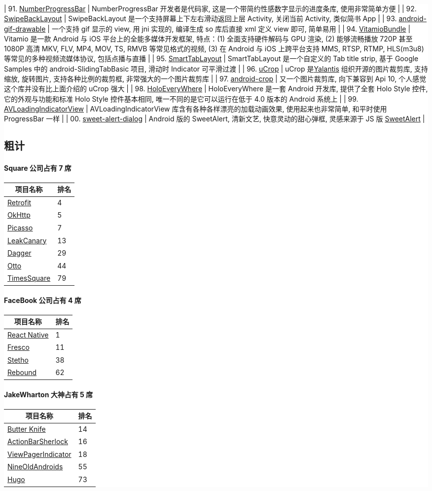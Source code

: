 | 91. [NumberProgressBar](https://github.com/daimajia/NumberProgressBar) | NumberProgressBar 开发者是代码家, 这是一个带简约性感数字显示的进度条库, 使用非常简单方便 |
| 92. [SwipeBackLayout](https://github.com/ikew0ng/SwipeBackLayout) | SwipeBackLayout 是一个支持屏幕上下左右滑动返回上层 Activity, 关闭当前 Activity, 类似简书 App |
| 93. [android-gif-drawable](https://github.com/koral--/android-gif-drawable) | 一个支持 gif 显示的 view, 用 jni 实现的, 编译生成 so 库后直接 xml 定义 view 即可, 简单易用 |
| 94. [VitamioBundle](https://github.com/yixia/VitamioBundle) | Vitamio 是一款 Android 与 iOS 平台上的全能多媒体开发框架, 特点：(1) 全面支持硬件解码与 GPU 渲染, (2) 能够流畅播放 720P 甚至 1080P 高清 MKV, FLV, MP4, MOV, TS, RMVB 等常见格式的视频, (3) 在 Android 与 iOS 上跨平台支持 MMS, RTSP, RTMP, HLS(m3u8)等常见的多种视频流媒体协议, 包括点播与直播 |
| 95. [SmartTabLayout](https://github.com/ogaclejapan/SmartTabLayout) | SmartTabLayout 是一个自定义的 Tab title strip, 基于 Google Samples 中的 android-SlidingTabBasic 项目, 滑动时 Indicator 可平滑过渡 |
| 96. [uCrop](https://github.com/Yalantis/uCrop) | uCrop 是[Yalantis](https://yalantis.com/) 组织开源的图片裁剪库, 支持缩放, 旋转图片, 支持各种比例的裁剪框, 非常强大的一个图片裁剪库 |
| 97. [android-crop](https://github.com/jdamcd/android-crop) | 又一个图片裁剪库, 向下兼容到 Api 10, 个人感觉这个库并没有比上面介绍的 uCrop 强大 |
| 98. [HoloEveryWhere](https://github.com/Prototik/HoloEverywhere) | HoloEveryWhere 是一套 Android 开发库, 提供了全套 Holo Style 控件, 它的外观与功能和标准 Holo Style 控件基本相同, 唯一不同的是它可以运行在低于 4.0 版本的 Android 系统上 |
| 99. [AVLoadingIndicatorView](https://github.com/81813780/AVLoadingIndicatorView) | AVLoadingIndicatorView 库含有各种各样漂亮的加载动画效果, 使用起来也非常简单, 和平时使用 ProgressBar 一样 |
| 00. [sweet-alert-dialog](https://github.com/pedant/sweet-alert-dialog) | Android 版的 SweetAlert, 清新文艺, 快意灵动的甜心弹框, 灵感来源于 JS 版 [SweetAlert](http://t4t5.github.io/sweetalert/) |

## 粗计

#### Square 公司占有 7 席

| 项目名称                                     | 排名   |
| ---------------------------------------- | ---- |
| [Retrofit](https://github.com/square/retrofit) | 4    |
| [OkHttp](https://github.com/square/okhttp) | 5    |
| [Picasso](https://github.com/square/picasso) | 7    |
| [LeakCanary](https://github.com/square/leakcanary) | 13   |
| [Dagger](https://github.com/square/dagger) | 29   |
| [Otto](https://github.com/square/otto)   | 44   |
| [TimesSquare](https://github.com/square/android-times-square) | 79   |

#### FaceBook 公司占有 4 席

| 项目名称                                     | 排名   |
| ---------------------------------------- | ---- |
| [React Native](https://github.com/facebook/react-native) | 1    |
| [Fresco](https://github.com/facebook/fresco) | 11   |
| [Stetho](https://github.com/facebook/stetho) | 38   |
| [Rebound](https://github.com/facebook/rebound) | 62   |

#### JakeWharton 大神占有 5 席

| 项目名称                                     | 排名   |
| ---------------------------------------- | ---- |
| [Butter Knife](https://github.com/JakeWharton/butterknife) | 14   |
| [ActionBarSherlock](https://github.com/JakeWharton/ActionBarSherlock) | 16   |
| [ViewPagerIndicator](https://github.com/JakeWharton/ViewPagerIndicator) | 18   |
| [NineOldAndroids](https://github.com/JakeWharton/NineOldAndroids) | 55   |
| [Hugo](https://github.com/JakeWharton/hugo) | 73   |
